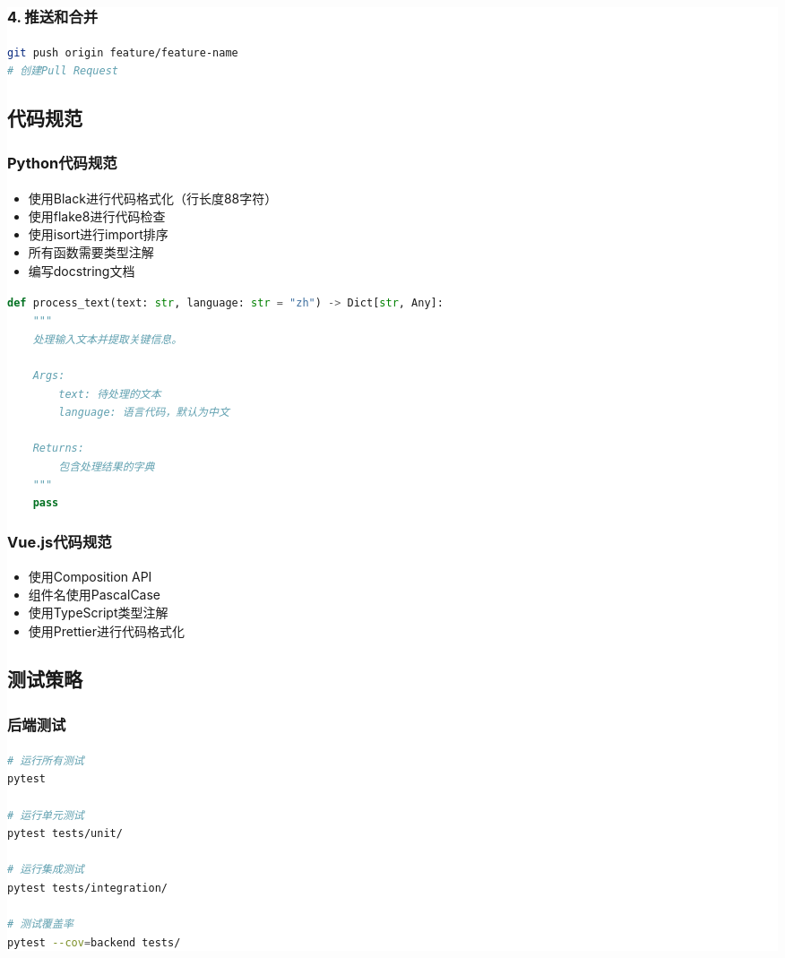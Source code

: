 ### 4. 推送和合并

```bash
git push origin feature/feature-name
# 创建Pull Request
```

## 代码规范

### Python代码规范

- 使用Black进行代码格式化（行长度88字符）
- 使用flake8进行代码检查
- 使用isort进行import排序
- 所有函数需要类型注解
- 编写docstring文档

```python
def process_text(text: str, language: str = "zh") -> Dict[str, Any]:
    """
    处理输入文本并提取关键信息。
    
    Args:
        text: 待处理的文本
        language: 语言代码，默认为中文
        
    Returns:
        包含处理结果的字典
    """
    pass
```

### Vue.js代码规范

- 使用Composition API
- 组件名使用PascalCase
- 使用TypeScript类型注解
- 使用Prettier进行代码格式化

## 测试策略

### 后端测试

```bash
# 运行所有测试
pytest

# 运行单元测试
pytest tests/unit/

# 运行集成测试
pytest tests/integration/

# 测试覆盖率
pytest --cov=backend tests/
```

